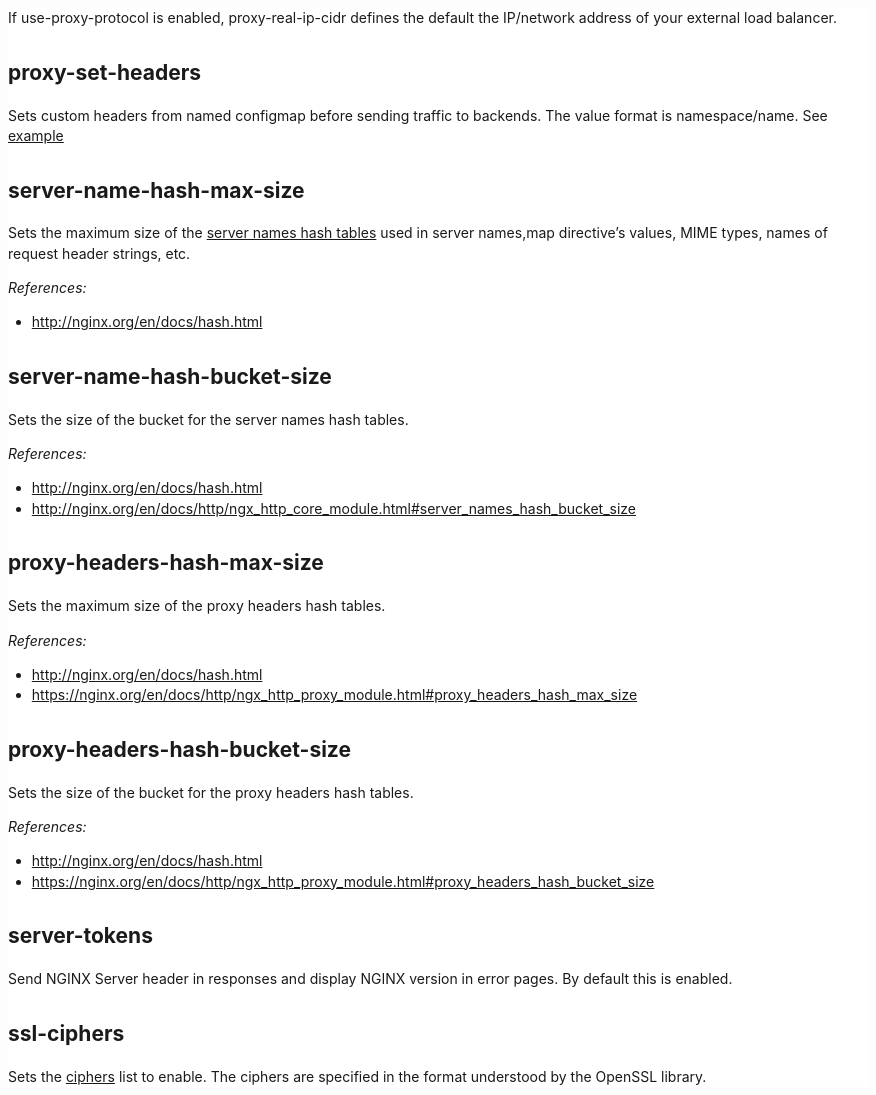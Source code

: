 If use-proxy-protocol is enabled, proxy-real-ip-cidr defines the default the IP/network address of your external load balancer.

## proxy-set-headers

Sets custom headers from named configmap before sending traffic to backends. The value format is namespace/name.  See [example](https://github.com/kubernetes/ingress-nginx/tree/master/docs/examples/customization/custom-headers)

## server-name-hash-max-size

Sets the maximum size of the [server names hash tables](http://nginx.org/en/docs/http/ngx_http_core_module.html#server_names_hash_max_size) used in server names,map directive’s values, MIME types, names of request header strings, etc.

_References:_
- http://nginx.org/en/docs/hash.html

## server-name-hash-bucket-size

Sets the size of the bucket for the server names hash tables.

_References:_
- http://nginx.org/en/docs/hash.html
- http://nginx.org/en/docs/http/ngx_http_core_module.html#server_names_hash_bucket_size

## proxy-headers-hash-max-size

Sets the maximum size of the proxy headers hash tables.

_References:_
- http://nginx.org/en/docs/hash.html
- https://nginx.org/en/docs/http/ngx_http_proxy_module.html#proxy_headers_hash_max_size

## proxy-headers-hash-bucket-size

Sets the size of the bucket for the proxy headers hash tables.

_References:_
- http://nginx.org/en/docs/hash.html
- https://nginx.org/en/docs/http/ngx_http_proxy_module.html#proxy_headers_hash_bucket_size

## server-tokens

Send NGINX Server header in responses and display NGINX version in error pages. By default this is enabled.

## ssl-ciphers

Sets the [ciphers](http://nginx.org/en/docs/http/ngx_http_ssl_module.html#ssl_ciphers) list to enable. The ciphers are specified in the format understood by the OpenSSL library.
